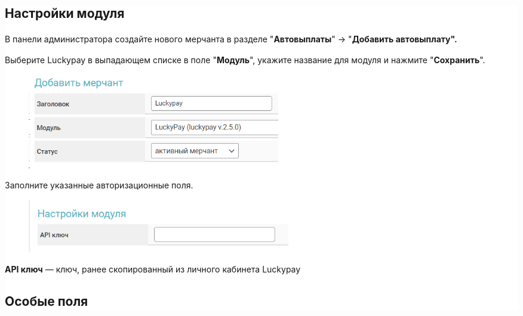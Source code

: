 ## Настройки модуля <a href="#nastroiki-modulya" id="nastroiki-modulya"></a>

В панели администратора создайте нового мерчанта в разделе "**Автовыплаты**" -> "**Добавить автовыплату".**

Выберите Luckypay в выпадающем списке в поле "**Модуль**", укажите название для модуля и нажмите "**Сохранить**".

<figure><img src="../../../.gitbook/assets/image (374).png" alt="" width="418"><figcaption></figcaption></figure>

Заполните указанные авторизационные поля.

<figure><img src="../../../.gitbook/assets/Arc_5NJ6WqIhsR.png" alt="" width="435"><figcaption></figcaption></figure>

**API ключ** — ключ, ранее скопированный из личного кабинета Luckypay

## Особые поля
